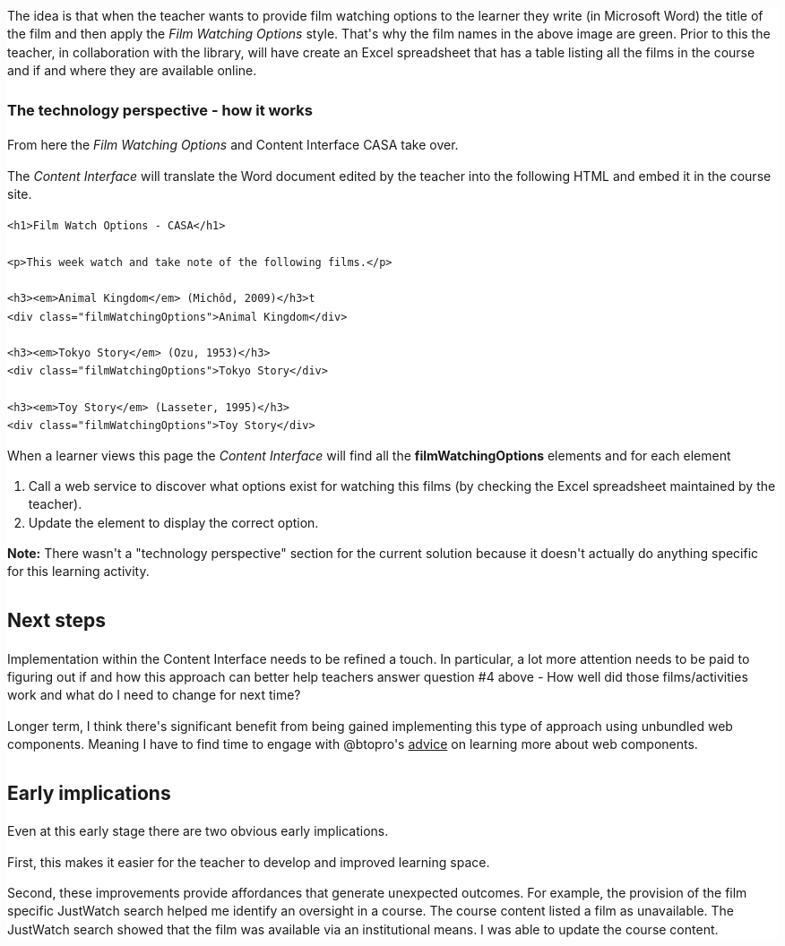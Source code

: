 The idea is that when the teacher wants to provide film watching options to the learner they write (in Microsoft Word) the title of the film and then apply the *Film Watching Options* style. That's why the film names in the above image are green. Prior to this the teacher, in collaboration with the library, will have create an Excel spreadsheet that has a table listing all the films in the course and if and where they are available online. 

### The technology perspective - how it works

From here the *Film Watching Options* and Content Interface CASA take over.

The *Content Interface* will translate the Word document edited by the teacher into the following HTML and embed it in the course site.

    <h1>Film Watch Options - CASA</h1>

    <p>This week watch and take note of the following films.</p> 

    <h3><em>Animal Kingdom</em> (Michôd, 2009)</h3>t
    <div class="filmWatchingOptions">Animal Kingdom</div>

    <h3><em>Tokyo Story</em> (Ozu, 1953)</h3>
    <div class="filmWatchingOptions">Tokyo Story</div>

    <h3><em>Toy Story</em> (Lasseter, 1995)</h3>
    <div class="filmWatchingOptions">Toy Story</div>

When a learner views this page the *Content Interface* will find all the **filmWatchingOptions** elements and for each element

1. Call a web service to discover what options exist for watching this films (by checking the Excel spreadsheet maintained by the teacher). 
2. Update the element to display the correct option.

**Note:** There wasn't a "technology perspective" section for the current solution because it doesn't actually do anything specific for this learning activity.

## Next steps

Implementation within the Content Interface needs to be refined a touch. In particular, a lot more attention needs to be paid to figuring out if and how this approach can better help teachers answer question #4 above - How well did those films/activities work and what do I need to change for next time?

Longer term, I think there's significant benefit from being gained implementing this type of approach using unbundled web components. Meaning I have to find time to engage with @btopro's [advice](https://djon.es/blog/2020/08/01/pondering-if-and-how-hax-web-components-fit-in-blackboard/#comment-18263) on learning more about web components.

## Early implications

Even at this early stage there are two obvious early implications.

First, this makes it easier for the teacher to develop and improved learning space.

Second, these improvements provide affordances that generate unexpected outcomes. For example, the provision of the film specific JustWatch search helped me identify an oversight in a course. The course content listed a film as unavailable. The JustWatch search showed that the film was available via an institutional means. I was able to update the course content.
